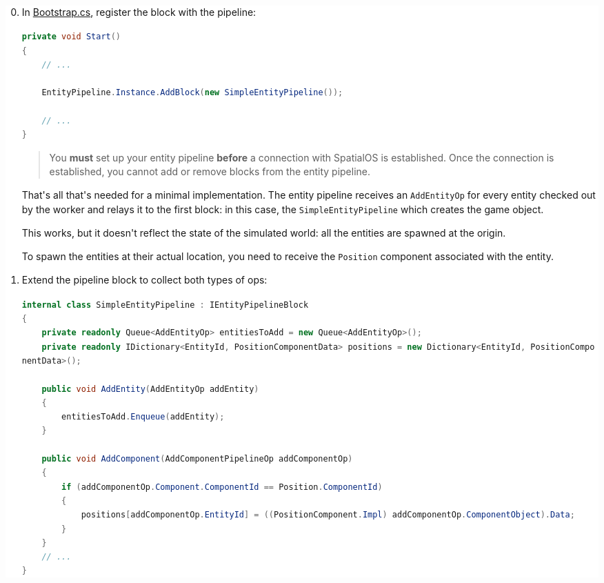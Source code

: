 0. In [Bootstrap.cs](../reference/project-anatomy.md#workerconfigurationdata-and-bootstrap-cs), register
the block with the pipeline:

    ```csharp
    private void Start()
    {
        // ...

        EntityPipeline.Instance.AddBlock(new SimpleEntityPipeline());

        // ...
    }
    ```

    > You **must** set up your entity pipeline **before** a connection with
    SpatialOS is established. Once the connection is established, you cannot add or remove blocks from the
    entity pipeline.

    That's all that's needed for a minimal implementation. The entity pipeline receives an `AddEntityOp` for every 
    entity checked out by the worker and relays it to the first block: in this case, the `SimpleEntityPipeline` which
    creates the game object.

    This works, but it doesn't reflect the state of the simulated world: all the entities are 
    spawned at the origin.

    To spawn the entities at their actual location, you need to receive the `Position` component associated with
    the entity.

0. Extend the pipeline block to collect both types of ops:

    ```csharp
    internal class SimpleEntityPipeline : IEntityPipelineBlock
    {
        private readonly Queue<AddEntityOp> entitiesToAdd = new Queue<AddEntityOp>();
        private readonly IDictionary<EntityId, PositionComponentData> positions = new Dictionary<EntityId, PositionComponentData>();

        public void AddEntity(AddEntityOp addEntity)
        {
            entitiesToAdd.Enqueue(addEntity);
        }

        public void AddComponent(AddComponentPipelineOp addComponentOp)
        {
            if (addComponentOp.Component.ComponentId == Position.ComponentId)
            {
                positions[addComponentOp.EntityId] = ((PositionComponent.Impl) addComponentOp.ComponentObject).Data; 
            }
        }
        // ...
    }
    ```
